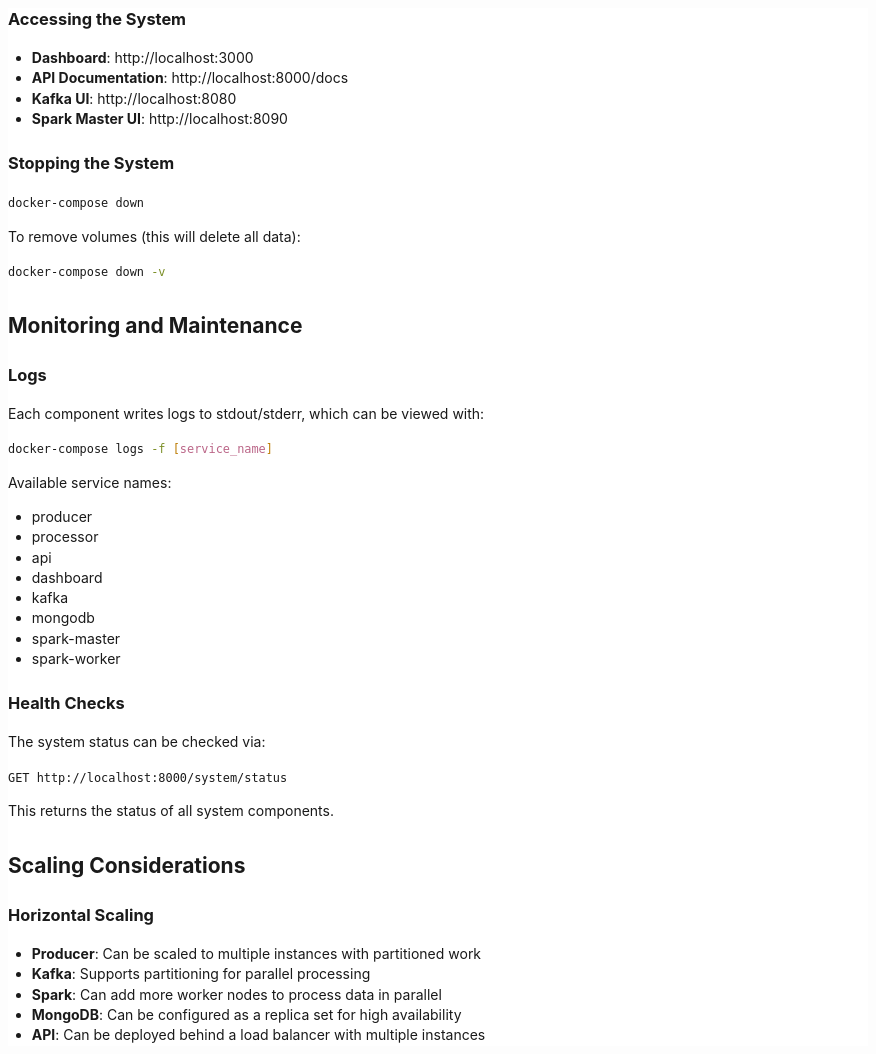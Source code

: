 ### Accessing the System

- **Dashboard**: http://localhost:3000
- **API Documentation**: http://localhost:8000/docs
- **Kafka UI**: http://localhost:8080
- **Spark Master UI**: http://localhost:8090

### Stopping the System

```bash
docker-compose down
```

To remove volumes (this will delete all data):

```bash
docker-compose down -v
```

## Monitoring and Maintenance

### Logs

Each component writes logs to stdout/stderr, which can be viewed with:

```bash
docker-compose logs -f [service_name]
```

Available service names:
- producer
- processor
- api
- dashboard
- kafka
- mongodb
- spark-master
- spark-worker

### Health Checks

The system status can be checked via:

```
GET http://localhost:8000/system/status
```

This returns the status of all system components.

## Scaling Considerations

### Horizontal Scaling

- **Producer**: Can be scaled to multiple instances with partitioned work
- **Kafka**: Supports partitioning for parallel processing
- **Spark**: Can add more worker nodes to process data in parallel
- **MongoDB**: Can be configured as a replica set for high availability
- **API**: Can be deployed behind a load balancer with multiple instances
